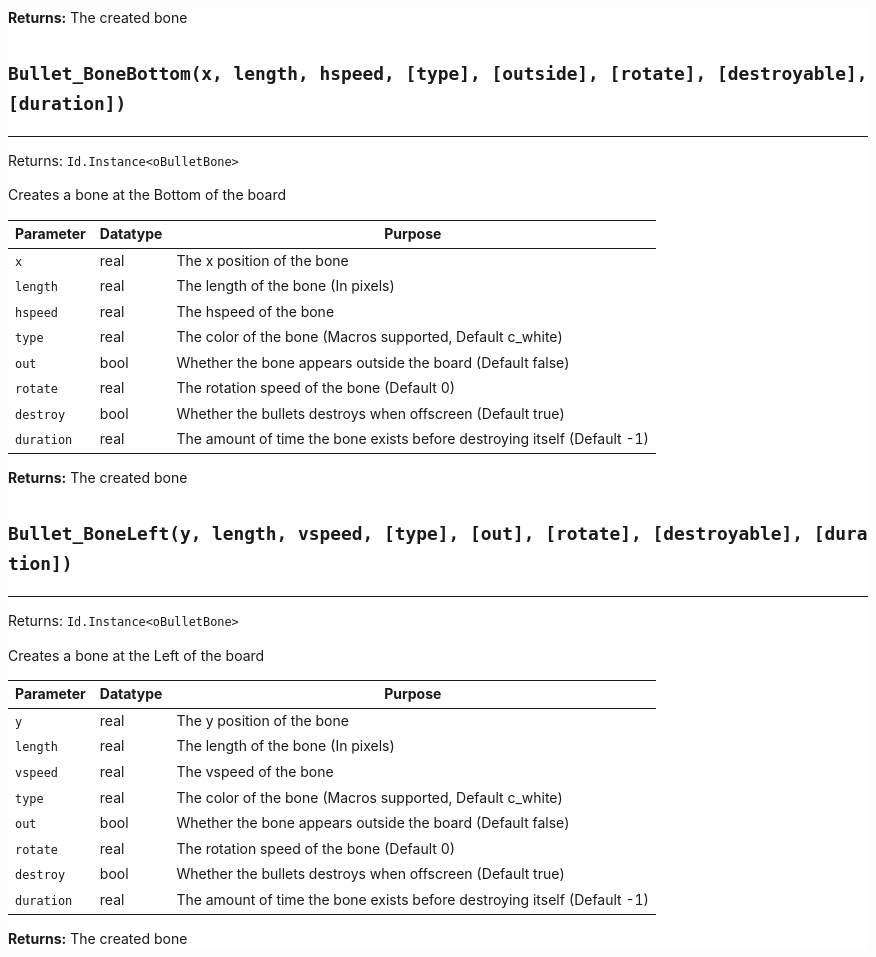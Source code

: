 **Returns:** The created bone

## `Bullet_BoneBottom(x, length, hspeed, [type], [outside], [rotate], [destroyable], [duration])`
---
 Returns: `Id.Instance<oBulletBone>`

Creates a bone at the Bottom of the board

| Parameter | Datatype  | Purpose |
|-----------|-----------|---------|
|`x` |real |The x position of the bone |
|`length` |real |The length of the bone (In pixels) |
|`hspeed` |real |The hspeed of the bone |
|`type` |real |The color of the bone (Macros supported, Default c_white) |
|`out` |bool |Whether the bone appears outside the board (Default false) |
|`rotate` |real |The rotation speed of the bone (Default 0) |
|`destroy` |bool |Whether the bullets destroys when offscreen (Default true) |
|`duration` |real |The amount of time the bone exists before destroying itself (Default -1) |

**Returns:** The created bone

## `Bullet_BoneLeft(y, length, vspeed, [type], [out], [rotate], [destroyable], [duration])`
---
 Returns: `Id.Instance<oBulletBone>`

Creates a bone at the Left of the board

| Parameter | Datatype  | Purpose |
|-----------|-----------|---------|
|`y` |real |The y position of the bone |
|`length` |real |The length of the bone (In pixels) |
|`vspeed` |real |The vspeed of the bone |
|`type` |real |The color of the bone (Macros supported, Default c_white) |
|`out` |bool |Whether the bone appears outside the board (Default false) |
|`rotate` |real |The rotation speed of the bone (Default 0) |
|`destroy` |bool |Whether the bullets destroys when offscreen (Default true) |
|`duration` |real |The amount of time the bone exists before destroying itself (Default -1) |

**Returns:** The created bone
